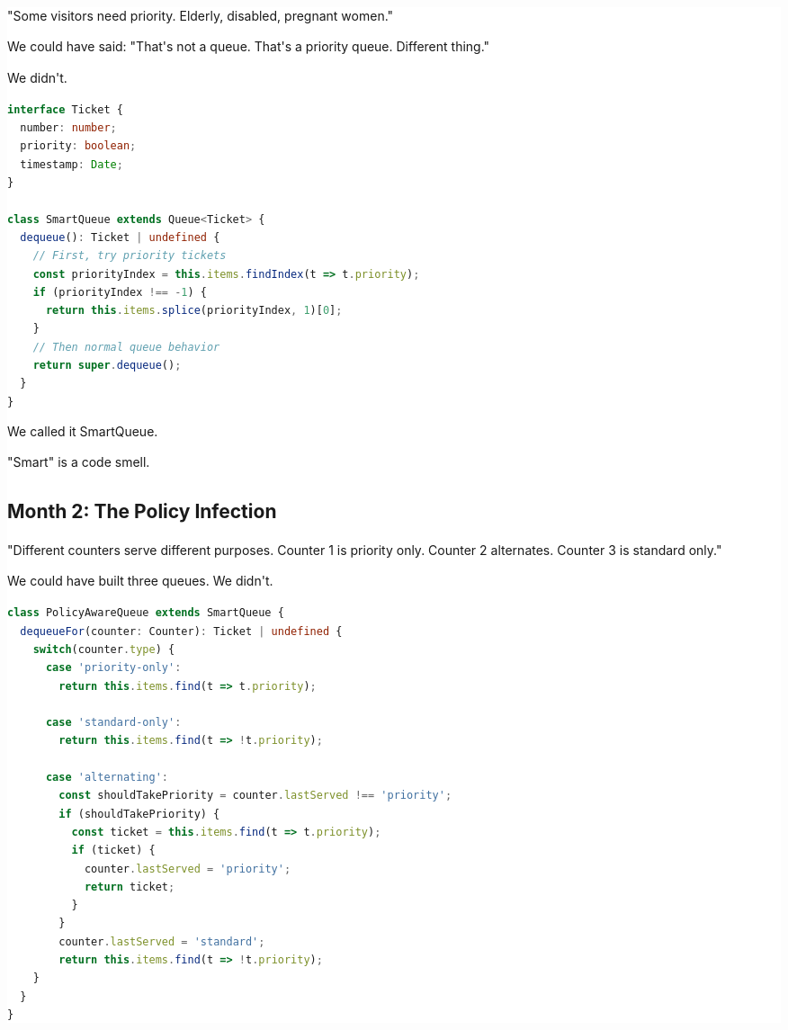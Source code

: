 "Some visitors need priority. Elderly, disabled, pregnant women."

We could have said: "That's not a queue. That's a priority queue. Different thing."

We didn't.

```typescript
interface Ticket {
  number: number;
  priority: boolean;
  timestamp: Date;
}

class SmartQueue extends Queue<Ticket> {
  dequeue(): Ticket | undefined {
    // First, try priority tickets
    const priorityIndex = this.items.findIndex(t => t.priority);
    if (priorityIndex !== -1) {
      return this.items.splice(priorityIndex, 1)[0];
    }
    // Then normal queue behavior
    return super.dequeue();
  }
}
```

We called it SmartQueue. 

"Smart" is a code smell.

## Month 2: The Policy Infection

"Different counters serve different purposes. Counter 1 is priority only. Counter 2 alternates. Counter 3 is standard only."

We could have built three queues. We didn't.

```typescript
class PolicyAwareQueue extends SmartQueue {
  dequeueFor(counter: Counter): Ticket | undefined {
    switch(counter.type) {
      case 'priority-only':
        return this.items.find(t => t.priority);
      
      case 'standard-only':
        return this.items.find(t => !t.priority);
      
      case 'alternating':
        const shouldTakePriority = counter.lastServed !== 'priority';
        if (shouldTakePriority) {
          const ticket = this.items.find(t => t.priority);
          if (ticket) {
            counter.lastServed = 'priority';
            return ticket;
          }
        }
        counter.lastServed = 'standard';
        return this.items.find(t => !t.priority);
    }
  }
}
```
